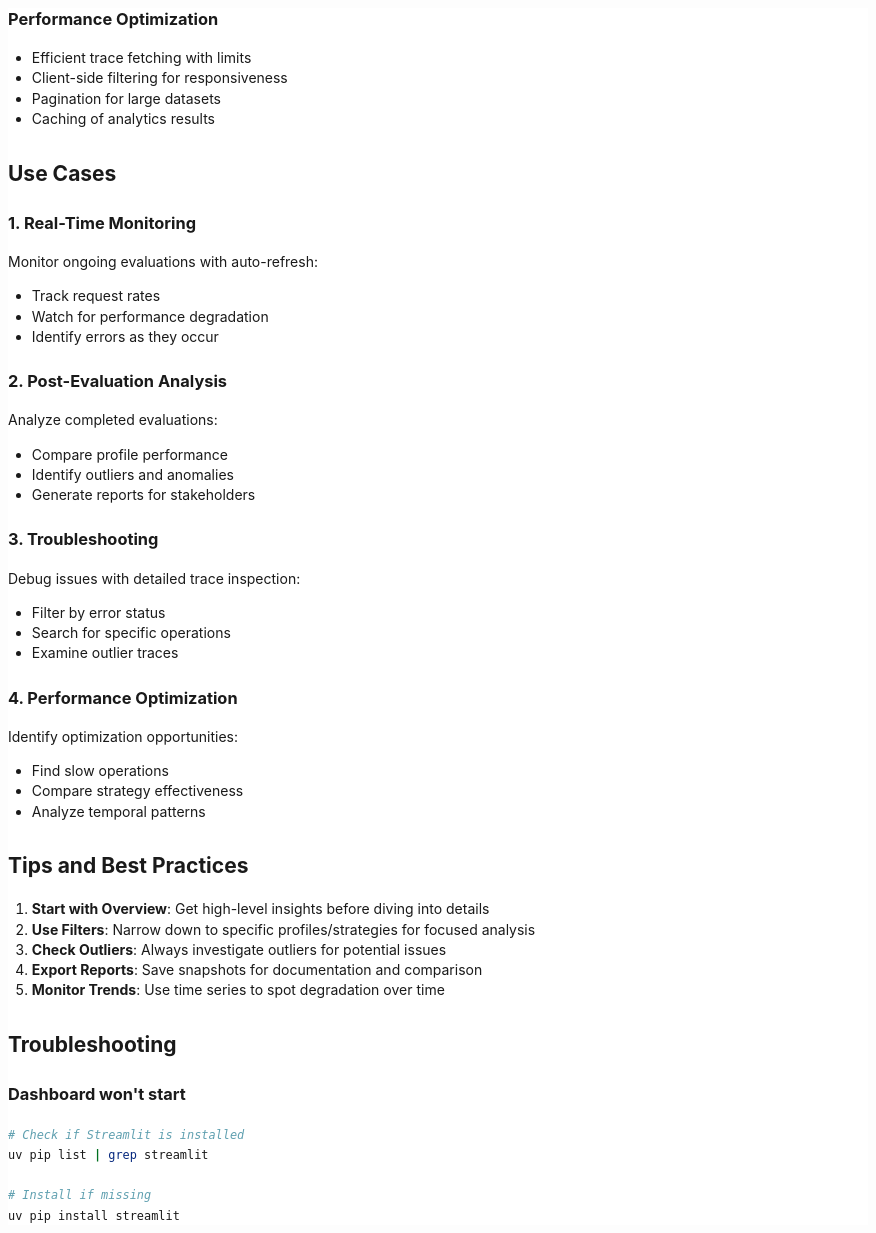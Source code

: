 ### Performance Optimization
- Efficient trace fetching with limits
- Client-side filtering for responsiveness
- Pagination for large datasets
- Caching of analytics results

## Use Cases

### 1. Real-Time Monitoring
Monitor ongoing evaluations with auto-refresh:
- Track request rates
- Watch for performance degradation
- Identify errors as they occur

### 2. Post-Evaluation Analysis
Analyze completed evaluations:
- Compare profile performance
- Identify outliers and anomalies
- Generate reports for stakeholders

### 3. Troubleshooting
Debug issues with detailed trace inspection:
- Filter by error status
- Search for specific operations
- Examine outlier traces

### 4. Performance Optimization
Identify optimization opportunities:
- Find slow operations
- Compare strategy effectiveness
- Analyze temporal patterns

## Tips and Best Practices

1. **Start with Overview**: Get high-level insights before diving into details
2. **Use Filters**: Narrow down to specific profiles/strategies for focused analysis
3. **Check Outliers**: Always investigate outliers for potential issues
4. **Export Reports**: Save snapshots for documentation and comparison
5. **Monitor Trends**: Use time series to spot degradation over time

## Troubleshooting

### Dashboard won't start
```bash
# Check if Streamlit is installed
uv pip list | grep streamlit

# Install if missing
uv pip install streamlit
```

